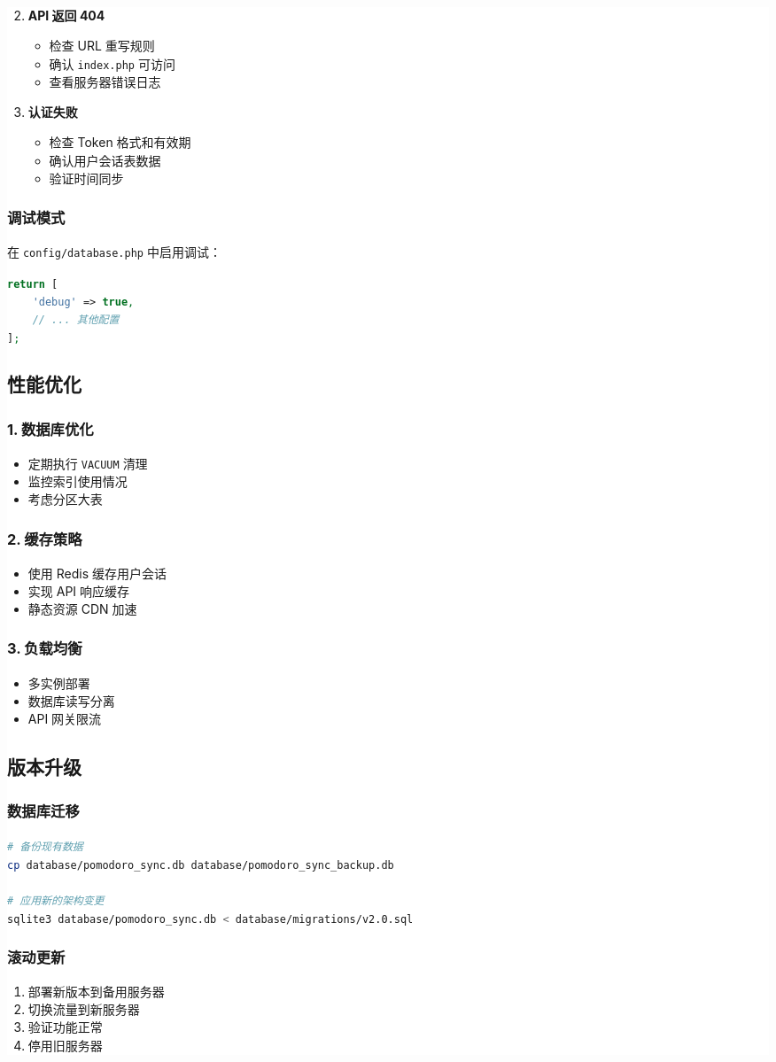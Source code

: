 2. **API 返回 404**
   - 检查 URL 重写规则
   - 确认 `index.php` 可访问
   - 查看服务器错误日志

3. **认证失败**
   - 检查 Token 格式和有效期
   - 确认用户会话表数据
   - 验证时间同步

### 调试模式
在 `config/database.php` 中启用调试：

```php
return [
    'debug' => true,
    // ... 其他配置
];
```

## 性能优化

### 1. 数据库优化
- 定期执行 `VACUUM` 清理
- 监控索引使用情况
- 考虑分区大表

### 2. 缓存策略
- 使用 Redis 缓存用户会话
- 实现 API 响应缓存
- 静态资源 CDN 加速

### 3. 负载均衡
- 多实例部署
- 数据库读写分离
- API 网关限流

## 版本升级

### 数据库迁移
```bash
# 备份现有数据
cp database/pomodoro_sync.db database/pomodoro_sync_backup.db

# 应用新的架构变更
sqlite3 database/pomodoro_sync.db < database/migrations/v2.0.sql
```

### 滚动更新
1. 部署新版本到备用服务器
2. 切换流量到新服务器
3. 验证功能正常
4. 停用旧服务器
